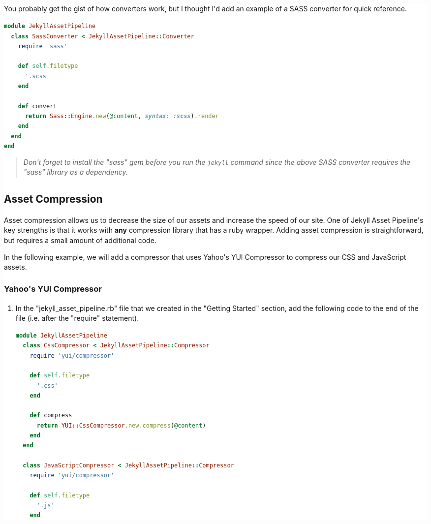 You probably get the gist of how converters work, but I thought I'd add an example of a SASS converter for quick reference.

``` ruby
module JekyllAssetPipeline
  class SassConverter < JekyllAssetPipeline::Converter
    require 'sass'

    def self.filetype
      '.scss'
    end

    def convert
      return Sass::Engine.new(@content, syntax: :scss).render
    end
  end
end
```

> *Don't forget to install the "sass" gem before you run the `jekyll` command since the above SASS converter requires the "sass" library as a dependency.*

## Asset Compression

Asset compression allows us to decrease the size of our assets and increase the speed of our site.  One of Jekyll Asset Pipeline's key strengths is that it works with __any__ compression library that has a ruby wrapper.  Adding asset compression is straightforward, but requires a small amount of additional code.

In the following example, we will add a compressor that uses Yahoo's YUI Compressor to compress our CSS and JavaScript assets.

### Yahoo's YUI Compressor

1. In the "jekyll\_asset\_pipeline.rb" file that we created in the "Getting Started" section, add the following code to the end of the file (i.e. after the "require" statement).

    ``` ruby
    module JekyllAssetPipeline
      class CssCompressor < JekyllAssetPipeline::Compressor
        require 'yui/compressor'

        def self.filetype
          '.css'
        end

        def compress
          return YUI::CssCompressor.new.compress(@content)
        end
      end

      class JavaScriptCompressor < JekyllAssetPipeline::Compressor
        require 'yui/compressor'

        def self.filetype
          '.js'
        end
